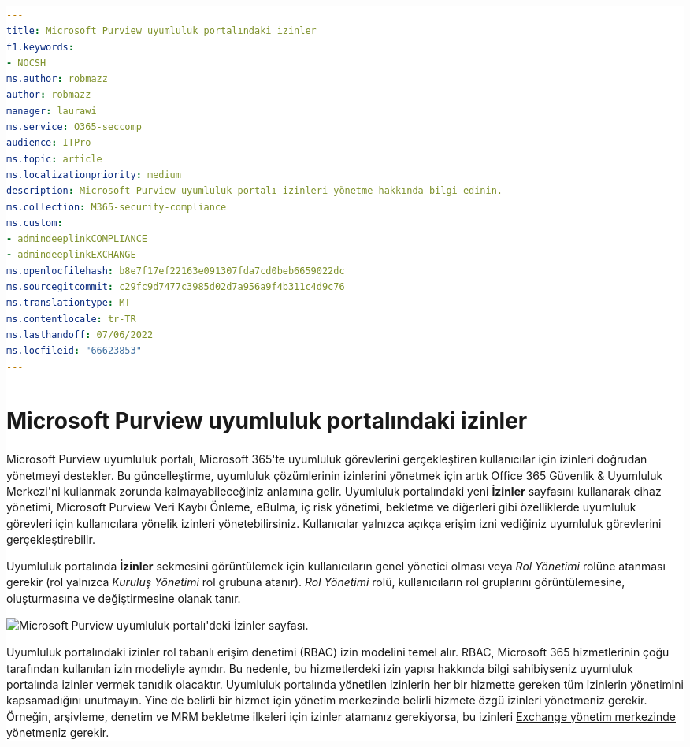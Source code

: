 ```yaml
---
title: Microsoft Purview uyumluluk portalındaki izinler
f1.keywords:
- NOCSH
ms.author: robmazz
author: robmazz
manager: laurawi
ms.service: O365-seccomp
audience: ITPro
ms.topic: article
ms.localizationpriority: medium
description: Microsoft Purview uyumluluk portalı izinleri yönetme hakkında bilgi edinin.
ms.collection: M365-security-compliance
ms.custom:
- admindeeplinkCOMPLIANCE
- admindeeplinkEXCHANGE
ms.openlocfilehash: b8e7f17ef22163e091307fda7cd0beb6659022dc
ms.sourcegitcommit: c29fc9d7477c3985d02d7a956a9f4b311c4d9c76
ms.translationtype: MT
ms.contentlocale: tr-TR
ms.lasthandoff: 07/06/2022
ms.locfileid: "66623853"
---
```

# <a name="permissions-in-the-microsoft-purview-compliance-portal"></a>Microsoft Purview uyumluluk portalındaki izinler

Microsoft Purview uyumluluk portalı, Microsoft 365'te uyumluluk görevlerini gerçekleştiren kullanıcılar için izinleri doğrudan yönetmeyi destekler. Bu güncelleştirme, uyumluluk çözümlerinin izinlerini yönetmek için artık Office 365 Güvenlik & Uyumluluk Merkezi'ni kullanmak zorunda kalmayabileceğiniz anlamına gelir. Uyumluluk portalındaki yeni **İzinler** sayfasını kullanarak cihaz yönetimi, Microsoft Purview Veri Kaybı Önleme, eBulma, iç risk yönetimi, bekletme ve diğerleri gibi özelliklerde uyumluluk görevleri için kullanıcılara yönelik izinleri yönetebilirsiniz. Kullanıcılar yalnızca açıkça erişim izni vediğiniz uyumluluk görevlerini gerçekleştirebilir.

Uyumluluk portalında **İzinler** sekmesini görüntülemek için kullanıcıların genel yönetici olması veya *Rol Yönetimi* rolüne atanması gerekir (rol yalnızca *Kuruluş Yönetimi* rol grubuna atanır). *Rol Yönetimi* rolü, kullanıcıların rol gruplarını görüntülemesine, oluşturmasına ve değiştirmesine olanak tanır.

![Microsoft Purview uyumluluk portalı'deki İzinler sayfası.](../media/m365-compliance-center-permissions.png)

Uyumluluk portalındaki izinler rol tabanlı erişim denetimi (RBAC) izin modelini temel alır. RBAC, Microsoft 365 hizmetlerinin çoğu tarafından kullanılan izin modeliyle aynıdır. Bu nedenle, bu hizmetlerdeki izin yapısı hakkında bilgi sahibiyseniz uyumluluk portalında izinler vermek tanıdık olacaktır. Uyumluluk portalında yönetilen izinlerin her bir hizmette gereken tüm izinlerin yönetimini kapsamadığını unutmayın. Yine de belirli bir hizmet için yönetim merkezinde belirli hizmete özgü izinleri yönetmeniz gerekir. Örneğin, arşivleme, denetim ve MRM bekletme ilkeleri için izinler atamanız gerekiyorsa, bu izinleri <a href="https://go.microsoft.com/fwlink/p/?linkid=2059104" target="_blank">Exchange yönetim merkezinde</a> yönetmeniz gerekir.
